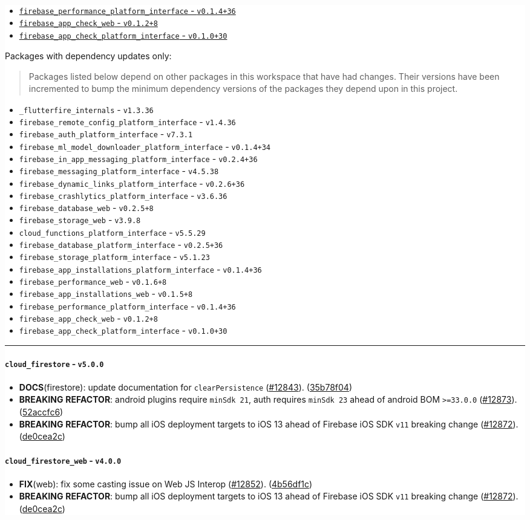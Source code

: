  - [`firebase_performance_platform_interface` - `v0.1.4+36`](#firebase_performance_platform_interface---v01436)
 - [`firebase_app_check_web` - `v0.1.2+8`](#firebase_app_check_web---v0128)
 - [`firebase_app_check_platform_interface` - `v0.1.0+30`](#firebase_app_check_platform_interface---v01030)

Packages with dependency updates only:

> Packages listed below depend on other packages in this workspace that have had changes. Their versions have been incremented to bump the minimum dependency versions of the packages they depend upon in this project.

 - `_flutterfire_internals` - `v1.3.36`
 - `firebase_remote_config_platform_interface` - `v1.4.36`
 - `firebase_auth_platform_interface` - `v7.3.1`
 - `firebase_ml_model_downloader_platform_interface` - `v0.1.4+34`
 - `firebase_in_app_messaging_platform_interface` - `v0.2.4+36`
 - `firebase_messaging_platform_interface` - `v4.5.38`
 - `firebase_dynamic_links_platform_interface` - `v0.2.6+36`
 - `firebase_crashlytics_platform_interface` - `v3.6.36`
 - `firebase_database_web` - `v0.2.5+8`
 - `firebase_storage_web` - `v3.9.8`
 - `cloud_functions_platform_interface` - `v5.5.29`
 - `firebase_database_platform_interface` - `v0.2.5+36`
 - `firebase_storage_platform_interface` - `v5.1.23`
 - `firebase_app_installations_platform_interface` - `v0.1.4+36`
 - `firebase_performance_web` - `v0.1.6+8`
 - `firebase_app_installations_web` - `v0.1.5+8`
 - `firebase_performance_platform_interface` - `v0.1.4+36`
 - `firebase_app_check_web` - `v0.1.2+8`
 - `firebase_app_check_platform_interface` - `v0.1.0+30`

---

#### `cloud_firestore` - `v5.0.0`

 - **DOCS**(firestore): update documentation for `clearPersistence` ([#12843](https://github.com/firebase/flutterfire/issues/12843)). ([35b78f04](https://github.com/firebase/flutterfire/commit/35b78f04edd12f2319d3d6cce06c66bfdbd13d8c))
 - **BREAKING** **REFACTOR**: android plugins require `minSdk 21`, auth requires `minSdk 23` ahead of android BOM `>=33.0.0` ([#12873](https://github.com/firebase/flutterfire/issues/12873)). ([52accfc6](https://github.com/firebase/flutterfire/commit/52accfc6c39d6360d9c0f36efe369ede990b7362))
 - **BREAKING** **REFACTOR**: bump all iOS deployment targets to iOS 13 ahead of Firebase iOS SDK `v11` breaking change ([#12872](https://github.com/firebase/flutterfire/issues/12872)). ([de0cea2c](https://github.com/firebase/flutterfire/commit/de0cea2c3c36694a76361be784255986fac84a43))

#### `cloud_firestore_web` - `v4.0.0`

 - **FIX**(web): fix some casting issue on Web JS Interop ([#12852](https://github.com/firebase/flutterfire/issues/12852)). ([4b56df1c](https://github.com/firebase/flutterfire/commit/4b56df1cc187d77ef22a82688a37f1c7aba4ed40))
 - **BREAKING** **REFACTOR**: bump all iOS deployment targets to iOS 13 ahead of Firebase iOS SDK `v11` breaking change ([#12872](https://github.com/firebase/flutterfire/issues/12872)). ([de0cea2c](https://github.com/firebase/flutterfire/commit/de0cea2c3c36694a76361be784255986fac84a43))

